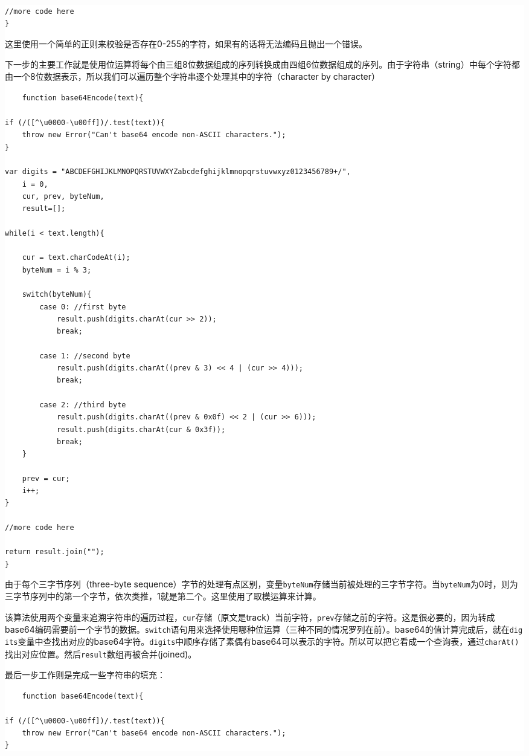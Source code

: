     //more code here
    }
这里使用一个简单的正则来校验是否存在0-255的字符，如果有的话将无法编码且抛出一个错误。

下一步的主要工作就是使用位运算将每个由三组8位数据组成的序列转换成由四组6位数据组成的序列。由于字符串（string）中每个字符都由一个8位数据表示，所以我们可以遍历整个字符串逐个处理其中的字符（character by character）

		function base64Encode(text){

    if (/([^\u0000-\u00ff])/.test(text)){
        throw new Error("Can't base64 encode non-ASCII characters.");
    } 

    var digits = "ABCDEFGHIJKLMNOPQRSTUVWXYZabcdefghijklmnopqrstuvwxyz0123456789+/",
        i = 0,
        cur, prev, byteNum,
        result=[];      

    while(i < text.length){

        cur = text.charCodeAt(i);
        byteNum = i % 3;

        switch(byteNum){
            case 0: //first byte
                result.push(digits.charAt(cur >> 2));
                break;

            case 1: //second byte
                result.push(digits.charAt((prev & 3) << 4 | (cur >> 4)));
                break;

            case 2: //third byte
                result.push(digits.charAt((prev & 0x0f) << 2 | (cur >> 6)));
                result.push(digits.charAt(cur & 0x3f));
                break;
        }

        prev = cur;
        i++;
    }

    //more code here

    return result.join("");
	}
	
由于每个三字节序列（three-byte sequence）字节的处理有点区别，变量`byteNum`存储当前被处理的三字节字符。当`byteNum`为0时，则为三字节序列中的第一个字节，依次类推，1就是第二个。这里使用了取模运算来计算。

该算法使用两个变量来追溯字符串的遍历过程，`cur`存储（原文是track）当前字符，`prev`存储之前的字符。这是很必要的，因为转成base64编码需要前一个字节的数据。`switch`语句用来选择使用哪种位运算（三种不同的情况罗列在前）。base64的值计算完成后，就在`digits`变量中查找出对应的base64字符。`digits`中顺序存储了素偶有base64可以表示的字符。所以可以把它看成一个查询表，通过`charAt()`找出对应位置。然后`result`数组再被合并(joined)。

最后一步工作则是完成一些字符串的填充：

		function base64Encode(text){

    if (/([^\u0000-\u00ff])/.test(text)){
        throw new Error("Can't base64 encode non-ASCII characters.");
    } 
